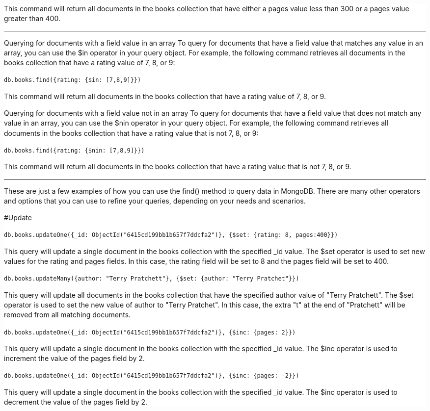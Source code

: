 This command will return all documents in the books collection that have either a pages value less than 300 or a pages value greater than 400.


***
Querying for documents with a field value in an array
To query for documents that have a field value that matches any value in an array, you can use the $in operator in your query object. For example, the following command retrieves all documents in the books collection that have a rating value of 7, 8, or 9:
```
db.books.find({rating: {$in: [7,8,9]}})
```

This command will return all documents in the books collection that have a rating value of 7, 8, or 9.

Querying for documents with a field value not in an array
To query for documents that have a field value that does not match any value in an array, you can use the $nin operator in your query object. For example, the following command retrieves all documents in the books collection that have a rating value that is not 7, 8, or 9:
```
db.books.find({rating: {$nin: [7,8,9]}})
```
This command will return all documents in the books collection that have a rating value that is not 7, 8, or 9.
***


These are just a few examples of how you can use the find() method to query data in MongoDB. There are many other operators and options that you can use to refine your queries, depending on your needs and scenarios.


#Update
```
db.books.updateOne({_id: ObjectId("6415cd199bb1b657f7ddcfa2")}, {$set: {rating: 8, pages:400}})
```
 This query will update a single document in the books collection with the specified _id value. The $set operator is used to set new values for the rating and pages fields. In this case, the rating field will be set to 8 and the pages field will be set to 400.

```
db.books.updateMany({author: "Terry Pratchett"}, {$set: {author: "Terry Pratchet"}})
```
 This query will update all documents in the books collection that have the specified author value of "Terry Pratchett". The $set operator is used to set the new value of author to "Terry Pratchet". In this case, the extra "t" at the end of "Pratchett" will be removed from all matching documents.

```
db.books.updateOne({_id: ObjectId("6415cd199bb1b657f7ddcfa2")}, {$inc: {pages: 2}})
```
 This query will update a single document in the books collection with the specified _id value. The $inc operator is used to increment the value of the pages field by 2.

```
db.books.updateOne({_id: ObjectId("6415cd199bb1b657f7ddcfa2")}, {$inc: {pages: -2}})
```
 This query will update a single document in the books collection with the specified _id value. The $inc operator is used to decrement the value of the pages field by 2.
